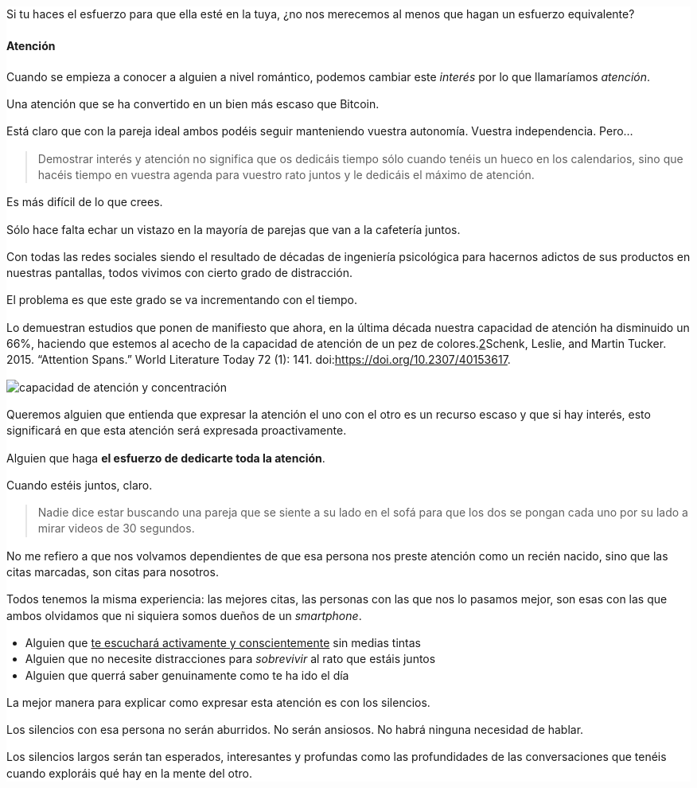 Si tu haces el esfuerzo para que ella esté en la tuya, ¿no nos merecemos al menos que hagan un esfuerzo equivalente?

#### Atención

Cuando se empieza a conocer a alguien a nivel romántico, podemos cambiar este *interés* por lo que llamaríamos *atención*.

Una atención que se ha convertido en un bien más escaso que Bitcoin.

Está claro que con la pareja ideal ambos podéis seguir manteniendo vuestra autonomía. Vuestra independencia. Pero…

> Demostrar interés y atención no significa que os dedicáis tiempo sólo cuando tenéis un hueco en los calendarios, sino que hacéis tiempo en vuestra agenda para vuestro rato juntos y le dedicáis el máximo de atención.

Es más difícil de lo que crees.

Sólo hace falta echar un vistazo en la mayoría de parejas que van a la cafetería juntos.

Con todas las redes sociales siendo el resultado de décadas de ingeniería psicológica para hacernos adictos de sus productos en nuestras pantallas, todos vivimos con cierto grado de distracción.

El problema es que este grado se va incrementando con el tiempo.

Lo demuestran estudios que ponen de manifiesto que ahora, en la última década nuestra capacidad de atención ha disminuido un 66%, haciendo que estemos al acecho de la capacidad de atención de un pez de colores.[2](<javascript:void(0)>)Schenk, Leslie, and Martin Tucker. 2015. “Attention Spans.” World Literature Today 72 (1): 141. doi:https://doi.org/10.2307/40153617. ‌

![capacidad de atención y concentración](https://pau.ninja/wp-content/uploads/2023/09/capacidad-de-atencion-y-concentracion.jpg)

Queremos alguien que entienda que expresar la atención el uno con el otro es un recurso escaso y que si hay interés, esto significará en que esta atención será expresada proactivamente.

Alguien que haga **el esfuerzo de dedicarte toda la atención**.

Cuando estéis juntos, claro.

> Nadie dice estar buscando una pareja que se siente a su lado en el sofá para que los dos se pongan cada uno por su lado a mirar videos de 30 segundos.

No me refiero a que nos volvamos dependientes de que esa persona nos preste atención como un recién nacido, sino que las citas marcadas, son citas para nosotros.

Todos tenemos la misma experiencia: las mejores citas, las personas con las que nos lo pasamos mejor, son esas con las que ambos olvidamos que ni siquiera somos dueños de un *smartphone*.

- Alguien que [te escuchará activamente y conscientemente](https://pau.ninja/escucha-activa/) sin medias tintas
- Alguien que no necesite distracciones para _sobrevivir_ al rato que estáis juntos
- Alguien que querrá saber genuinamente como te ha ido el día

La mejor manera para explicar como expresar esta atención es con los silencios.

Los silencios con esa persona no serán aburridos. No serán ansiosos. No habrá ninguna necesidad de hablar.

Los silencios largos serán tan esperados, interesantes y profundas como las profundidades de las conversaciones que tenéis cuando exploráis qué hay en la mente del otro.
